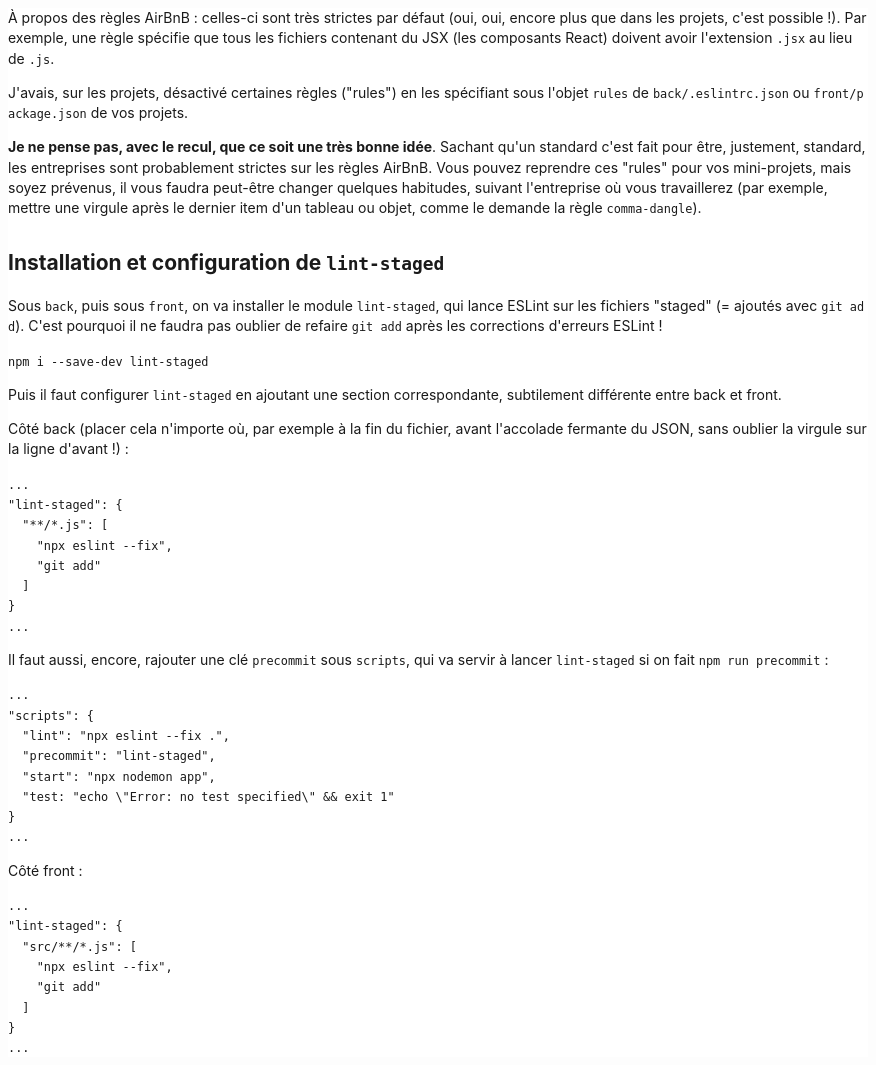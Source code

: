 À propos des règles AirBnB : celles-ci sont très strictes par défaut (oui, oui, encore plus que dans les projets, c'est possible !). Par exemple, une règle spécifie que tous les fichiers contenant du JSX (les composants React) doivent avoir l'extension `.jsx` au lieu de `.js`.

J'avais, sur les projets, désactivé certaines règles ("rules") en les spécifiant sous l'objet `rules` de `back/.eslintrc.json` ou `front/package.json` de vos projets.

**Je ne pense pas, avec le recul, que ce soit une très bonne idée**. Sachant qu'un standard c'est fait pour être, justement, standard, les entreprises sont probablement strictes sur les règles AirBnB. Vous pouvez reprendre ces "rules" pour vos mini-projets, mais soyez prévenus, il vous faudra peut-être changer quelques habitudes, suivant l'entreprise où vous travaillerez (par exemple, mettre une virgule après le dernier item d'un tableau ou objet, comme le demande la règle `comma-dangle`).

## Installation et configuration de `lint-staged`

Sous `back`, puis sous `front`, on va installer le module `lint-staged`, qui lance ESLint sur les fichiers "staged" (= ajoutés avec `git add`). C'est pourquoi il ne faudra pas oublier de refaire `git add` après les corrections d'erreurs ESLint !

    npm i --save-dev lint-staged

Puis il faut configurer `lint-staged` en ajoutant une section correspondante, subtilement différente entre back et front.

Côté back (placer cela n'importe où, par exemple à la fin du fichier, avant l'accolade fermante du JSON, sans oublier la virgule sur la ligne d'avant !) :

    ...
    "lint-staged": {
      "**/*.js": [
        "npx eslint --fix",
        "git add"
      ]
    }
    ...

Il faut aussi, encore, rajouter une clé `precommit` sous `scripts`, qui va servir à lancer `lint-staged` si on fait `npm run precommit` :

    ...
    "scripts": {
      "lint": "npx eslint --fix .",
      "precommit": "lint-staged",
      "start": "npx nodemon app",
      "test: "echo \"Error: no test specified\" && exit 1"
    }
    ...


Côté front :

    ...
    "lint-staged": {
      "src/**/*.js": [
        "npx eslint --fix",
        "git add"
      ]
    }
    ...
